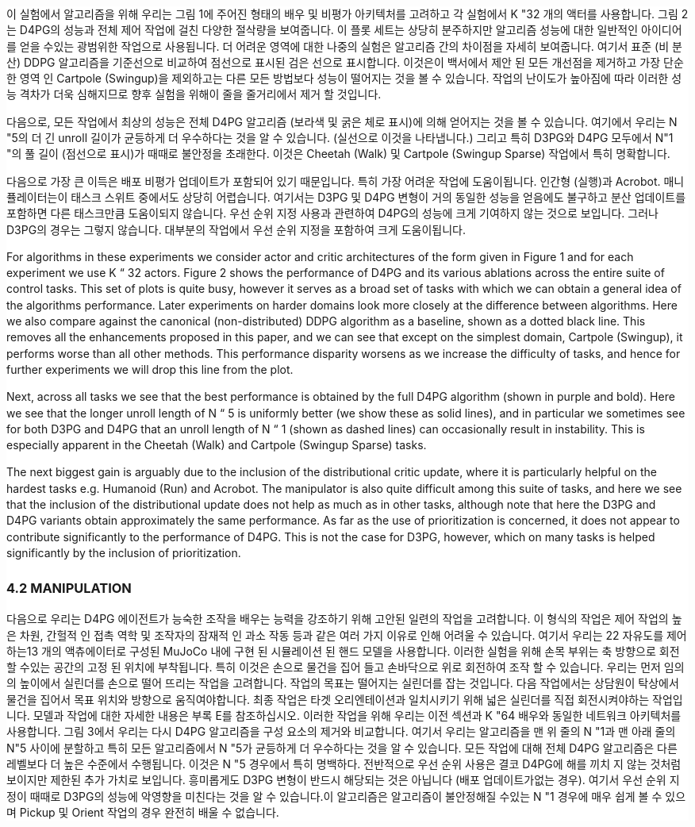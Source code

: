 이 실험에서 알고리즘을 위해 우리는 그림 1에 주어진 형태의 배우 및 비평가 아키텍처를 고려하고 각 실험에서 K "32 개의 액터를 사용합니다. 그림 2는 D4PG의 성능과 전체 제어 작업에 걸친 다양한 절삭량을 보여줍니다. 이 플롯 세트는 상당히 분주하지만 알고리즘 성능에 대한 일반적인 아이디어를 얻을 수있는 광범위한 작업으로 사용됩니다. 더 어려운 영역에 대한 나중의 실험은 알고리즘 간의 차이점을 자세히 보여줍니다. 여기서 표준 (비 분산) DDPG 알고리즘을 기준선으로 비교하여 점선으로 표시된 검은 선으로 표시합니다. 이것은이 백서에서 제안 된 모든 개선점을 제거하고 가장 단순한 영역 인 Cartpole (Swingup)을 제외하고는 다른 모든 방법보다 성능이 떨어지는 것을 볼 수 있습니다. 작업의 난이도가 높아짐에 따라 이러한 성능 격차가 더욱 심해지므로 향후 실험을 위해이 줄을 줄거리에서 제거 할 것입니다.

다음으로, 모든 작업에서 최상의 성능은 전체 D4PG 알고리즘 (보라색 및 굵은 체로 표시)에 의해 얻어지는 것을 볼 수 있습니다. 여기에서 우리는 N "5의 더 긴 unroll 길이가 균등하게 더 우수하다는 것을 알 수 있습니다. (실선으로 이것을 나타냅니다.) 그리고 특히 D3PG와 D4PG 모두에서 N"1 "의 풀 길이 (점선으로 표시)가 때때로 불안정을 초래한다. 이것은 Cheetah (Walk) 및 Cartpole (Swingup Sparse) 작업에서 특히 명확합니다.

다음으로 가장 큰 이득은 배포 비평가 업데이트가 포함되어 있기 때문입니다. 특히 가장 어려운 작업에 도움이됩니다. 인간형 (실행)과 Acrobot. 매니퓰레이터는이 태스크 스위트 중에서도 상당히 어렵습니다. 여기서는 D3PG 및 D4PG 변형이 거의 동일한 성능을 얻음에도 불구하고 분산 업데이트를 포함하면 다른 태스크만큼 도움이되지 않습니다. 우선 순위 지정 사용과 관련하여 D4PG의 성능에 크게 기여하지 않는 것으로 보입니다. 그러나 D3PG의 경우는 그렇지 않습니다. 대부분의 작업에서 우선 순위 지정을 포함하여 크게 도움이됩니다.

For algorithms in these experiments we consider actor and critic architectures of the form given in Figure 1 and for each experiment we use K “ 32 actors. Figure 2 shows the performance of D4PG and its various ablations across the entire suite of control tasks. This set of plots is quite busy, however it serves as a broad set of tasks with which we can obtain a general idea of the algorithms performance. Later experiments on harder domains look more closely at the difference between algorithms. Here we also compare against the canonical (non-distributed) DDPG algorithm as a baseline, shown as a dotted black line. This removes all the enhancements proposed in this paper, and we can see that except on the simplest domain, Cartpole (Swingup), it performs worse than all other methods. This performance disparity worsens as we increase the difficulty of tasks, and hence for further experiments we will drop this line from the plot.

Next, across all tasks we see that the best performance is obtained by the full D4PG algorithm (shown in purple and bold). Here we see that the longer unroll length of N “ 5 is uniformly better (we show these as solid lines), and in particular we sometimes see for both D3PG and D4PG that an unroll length of N “ 1 (shown as dashed lines) can occasionally result in instability. This is especially apparent in the Cheetah (Walk) and Cartpole (Swingup Sparse) tasks.

The next biggest gain is arguably due to the inclusion of the distributional critic update, where it is particularly helpful on the hardest tasks e.g. Humanoid (Run) and Acrobot. The manipulator is also quite difficult among this suite of tasks, and here we see that the inclusion of the distributional update does not help as much as in other tasks, although note that here the D3PG and D4PG variants obtain approximately the same performance. As far as the use of prioritization is concerned, it does not appear to contribute significantly to the performance of D4PG. This is not the case for D3PG, however, which on many tasks is helped significantly by the inclusion of prioritization.

### 4.2 MANIPULATION

다음으로 우리는 D4PG 에이전트가 능숙한 조작을 배우는 능력을 강조하기 위해 고안된 일련의 작업을 고려합니다. 이 형식의 작업은 제어 작업의 높은 차원, 간헐적 인 접촉 역학 및 조작자의 잠재적 인 과소 작동 등과 같은 여러 가지 이유로 인해 어려울 수 있습니다.
여기서 우리는 22 자유도를 제어하는 ​​13 개의 액츄에이터로 구성된 MuJoCo 내에 구현 된 시뮬레이션 된 핸드 모델을 사용합니다. 이러한 실험을 위해 손목 부위는 축 방향으로 회전 할 수있는 공간의 고정 된 위치에 부착됩니다. 특히 이것은 손으로 물건을 집어 들고 손바닥으로 위로 회전하여 조작 할 수 있습니다. 우리는 먼저 임의의 높이에서 실린더를 손으로 떨어 뜨리는 작업을 고려합니다. 작업의 목표는 떨어지는 실린더를 잡는 것입니다. 다음 작업에서는 상담원이 탁상에서 물건을 집어서 목표 위치와 방향으로 움직여야합니다. 최종 작업은 타겟 오리엔테이션과 일치시키기 위해 넓은 실린더를 직접 회전시켜야하는 작업입니다. 모델과 작업에 대한 자세한 내용은 부록 E를 참조하십시오. 이러한 작업을 위해 우리는 이전 섹션과 K "64 배우와 동일한 네트워크 아키텍처를 사용합니다.
그림 3에서 우리는 다시 D4PG 알고리즘을 구성 요소의 제거와 비교합니다. 여기서 우리는 알고리즘을 맨 위 줄의 N "1과 맨 아래 줄의 N"5 사이에 분할하고 특히 모든 알고리즘에서 N "5가 균등하게 더 우수하다는 것을 알 수 있습니다. 모든 작업에 대해 전체 D4PG 알고리즘은 다른 레벨보다 더 높은 수준에서 수행됩니다. 이것은 N "5 경우에서 특히 명백하다. 전반적으로 우선 순위 사용은 결코 D4PG에 해를 끼치 지 않는 것처럼 보이지만 제한된 추가 가치로 보입니다. 흥미롭게도 D3PG 변형이 반드시 해당되는 것은 아닙니다 (배포 업데이트가없는 경우). 여기서 우선 순위 지정이 때때로 D3PG의 성능에 악영향을 미친다는 것을 알 수 있습니다.이 알고리즘은 알고리즘이 불안정해질 수있는 N "1 경우에 매우 쉽게 볼 수 있으며 Pickup 및 Orient 작업의 경우 완전히 배울 수 없습니다.
